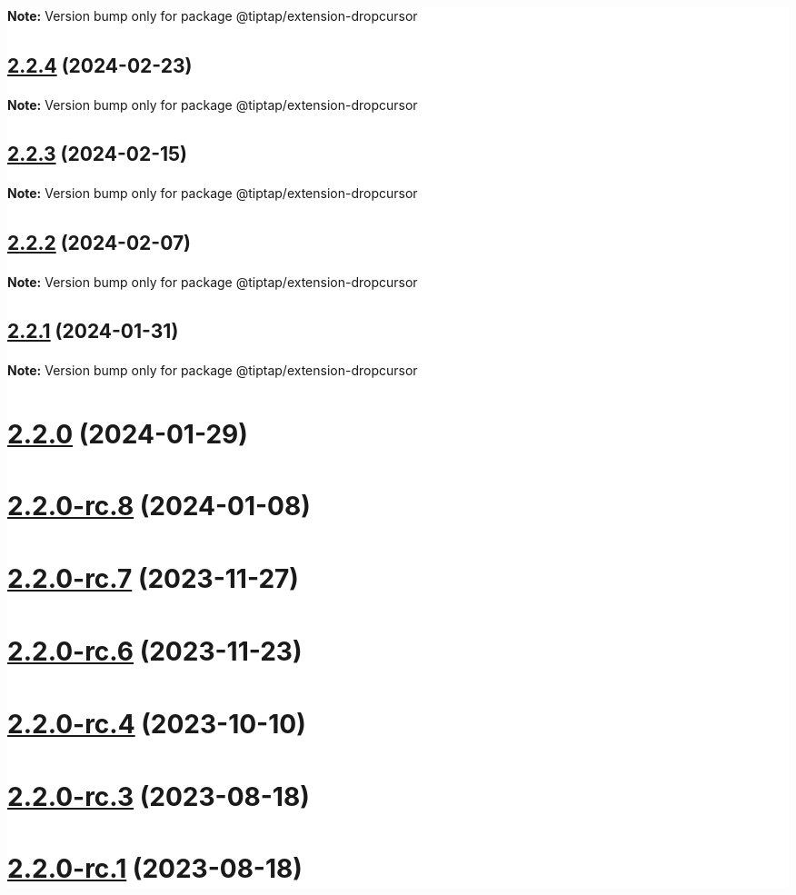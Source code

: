 **Note:** Version bump only for package @tiptap/extension-dropcursor

## [2.2.4](https://github.com/ueberdosis/tiptap/compare/v2.2.3...v2.2.4) (2024-02-23)

**Note:** Version bump only for package @tiptap/extension-dropcursor

## [2.2.3](https://github.com/ueberdosis/tiptap/compare/v2.2.2...v2.2.3) (2024-02-15)

**Note:** Version bump only for package @tiptap/extension-dropcursor

## [2.2.2](https://github.com/ueberdosis/tiptap/compare/v2.2.1...v2.2.2) (2024-02-07)

**Note:** Version bump only for package @tiptap/extension-dropcursor

## [2.2.1](https://github.com/ueberdosis/tiptap/compare/v2.2.0...v2.2.1) (2024-01-31)

**Note:** Version bump only for package @tiptap/extension-dropcursor

# [2.2.0](https://github.com/ueberdosis/tiptap/compare/v2.1.16...v2.2.0) (2024-01-29)

# [2.2.0-rc.8](https://github.com/ueberdosis/tiptap/compare/v2.1.14...v2.2.0-rc.8) (2024-01-08)

# [2.2.0-rc.7](https://github.com/ueberdosis/tiptap/compare/v2.2.0-rc.6...v2.2.0-rc.7) (2023-11-27)

# [2.2.0-rc.6](https://github.com/ueberdosis/tiptap/compare/v2.2.0-rc.5...v2.2.0-rc.6) (2023-11-23)

# [2.2.0-rc.4](https://github.com/ueberdosis/tiptap/compare/v2.1.11...v2.2.0-rc.4) (2023-10-10)

# [2.2.0-rc.3](https://github.com/ueberdosis/tiptap/compare/v2.2.0-rc.2...v2.2.0-rc.3) (2023-08-18)

# [2.2.0-rc.1](https://github.com/ueberdosis/tiptap/compare/v2.2.0-rc.0...v2.2.0-rc.1) (2023-08-18)
